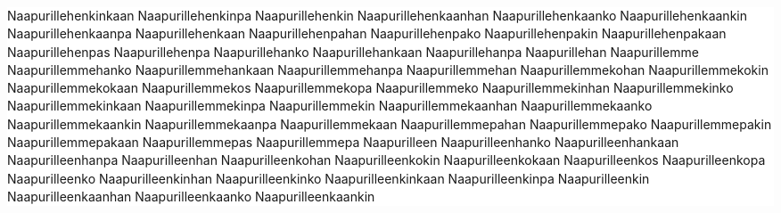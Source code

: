 Naapurillehenkinkaan
Naapurillehenkinpa
Naapurillehenkin
Naapurillehenkaanhan
Naapurillehenkaanko
Naapurillehenkaankin
Naapurillehenkaanpa
Naapurillehenkaan
Naapurillehenpahan
Naapurillehenpako
Naapurillehenpakin
Naapurillehenpakaan
Naapurillehenpas
Naapurillehenpa
Naapurillehanko
Naapurillehankaan
Naapurillehanpa
Naapurillehan
Naapurillemme
Naapurillemmehanko
Naapurillemmehankaan
Naapurillemmehanpa
Naapurillemmehan
Naapurillemmekohan
Naapurillemmekokin
Naapurillemmekokaan
Naapurillemmekos
Naapurillemmekopa
Naapurillemmeko
Naapurillemmekinhan
Naapurillemmekinko
Naapurillemmekinkaan
Naapurillemmekinpa
Naapurillemmekin
Naapurillemmekaanhan
Naapurillemmekaanko
Naapurillemmekaankin
Naapurillemmekaanpa
Naapurillemmekaan
Naapurillemmepahan
Naapurillemmepako
Naapurillemmepakin
Naapurillemmepakaan
Naapurillemmepas
Naapurillemmepa
Naapurilleen
Naapurilleenhanko
Naapurilleenhankaan
Naapurilleenhanpa
Naapurilleenhan
Naapurilleenkohan
Naapurilleenkokin
Naapurilleenkokaan
Naapurilleenkos
Naapurilleenkopa
Naapurilleenko
Naapurilleenkinhan
Naapurilleenkinko
Naapurilleenkinkaan
Naapurilleenkinpa
Naapurilleenkin
Naapurilleenkaanhan
Naapurilleenkaanko
Naapurilleenkaankin
